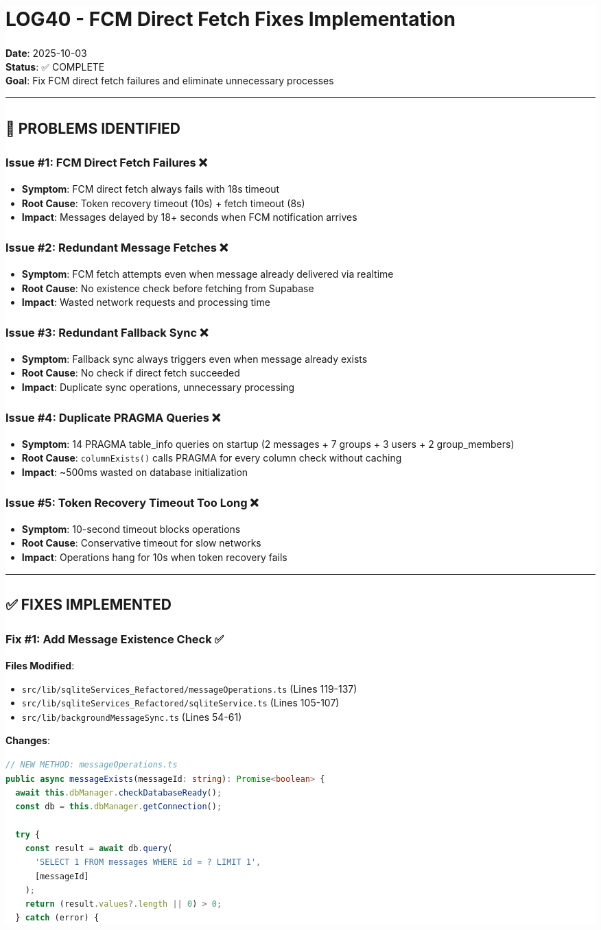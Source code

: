 # LOG40 - FCM Direct Fetch Fixes Implementation

**Date**: 2025-10-03  
**Status**: ✅ COMPLETE  
**Goal**: Fix FCM direct fetch failures and eliminate unnecessary processes

---

## 🎯 **PROBLEMS IDENTIFIED**

### **Issue #1: FCM Direct Fetch Failures** ❌
- **Symptom**: FCM direct fetch always fails with 18s timeout
- **Root Cause**: Token recovery timeout (10s) + fetch timeout (8s)
- **Impact**: Messages delayed by 18+ seconds when FCM notification arrives

### **Issue #2: Redundant Message Fetches** ❌
- **Symptom**: FCM fetch attempts even when message already delivered via realtime
- **Root Cause**: No existence check before fetching from Supabase
- **Impact**: Wasted network requests and processing time

### **Issue #3: Redundant Fallback Sync** ❌
- **Symptom**: Fallback sync always triggers even when message already exists
- **Root Cause**: No check if direct fetch succeeded
- **Impact**: Duplicate sync operations, unnecessary processing

### **Issue #4: Duplicate PRAGMA Queries** ❌
- **Symptom**: 14 PRAGMA table_info queries on startup (2 messages + 7 groups + 3 users + 2 group_members)
- **Root Cause**: `columnExists()` calls PRAGMA for every column check without caching
- **Impact**: ~500ms wasted on database initialization

### **Issue #5: Token Recovery Timeout Too Long** ❌
- **Symptom**: 10-second timeout blocks operations
- **Root Cause**: Conservative timeout for slow networks
- **Impact**: Operations hang for 10s when token recovery fails

---

## ✅ **FIXES IMPLEMENTED**

### **Fix #1: Add Message Existence Check** ✅

**Files Modified**:
- `src/lib/sqliteServices_Refactored/messageOperations.ts` (Lines 119-137)
- `src/lib/sqliteServices_Refactored/sqliteService.ts` (Lines 105-107)
- `src/lib/backgroundMessageSync.ts` (Lines 54-61)

**Changes**:
```typescript
// NEW METHOD: messageOperations.ts
public async messageExists(messageId: string): Promise<boolean> {
  await this.dbManager.checkDatabaseReady();
  const db = this.dbManager.getConnection();

  try {
    const result = await db.query(
      'SELECT 1 FROM messages WHERE id = ? LIMIT 1',
      [messageId]
    );
    return (result.values?.length || 0) > 0;
  } catch (error) {
```
